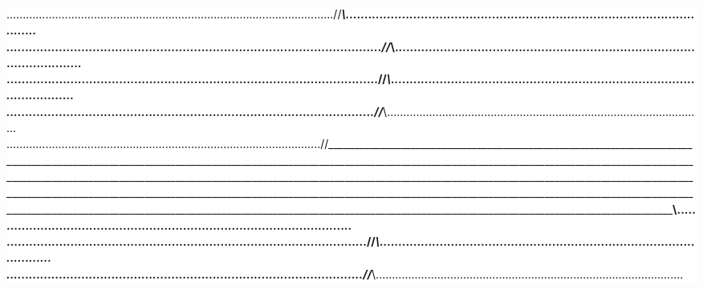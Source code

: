 .....................................................................................................//_____________________________________________________________________________________________________________________________________________________________________________________________________________________________________________________________________________________________________________________________________________________________________________________________________________________________________________________________________________________________________________________________________________________________________________________________________________________\\.....................................................................................................
....................................................................................................//_______________________________________________________________________________________________________________________________________________________________________________________________________________________________________________________________________________________________________________________________________________________________________________________________________________________________________________________________________________________________________________________________________________________________________________________________________________________\\....................................................................................................
...................................................................................................//_________________________________________________________________________________________________________________________________________________________________________________________________________________________________________________________________________________________________________________________________________________________________________________________________________________________________________________________________________________________________________________________________________________________________________________________________________________________\\...................................................................................................
..................................................................................................//___________________________________________________________________________________________________________________________________________________________________________________________________________________________________________________________________________________________________________________________________________________________________________________________________________________________________________________________________________________________________________________________________________________________________________________________________________________________\\..................................................................................................
.................................................................................................//_____________________________________________________________________________________________________________________________________________________________________________________________________________________________________________________________________________________________________________________________________________________________________________________________________________________________________________________________________________________________________________________________________________________________________________________________________________________________\\.................................................................................................
................................................................................................//_______________________________________________________________________________________________________________________________________________________________________________________________________________________________________________________________________________________________________________________________________________________________________________________________________________________________________________________________________________________________________________________________________________________________________________________________________________________________\\................................................................................................
...............................................................................................//_________________________________________________________________________________________________________________________________________________________________________________________________________________________________________________________________________________________________________________________________________________________________________________________________________________________________________________________________________________________________________________________________________________________________________________________________________________________________\\...............................................................................................